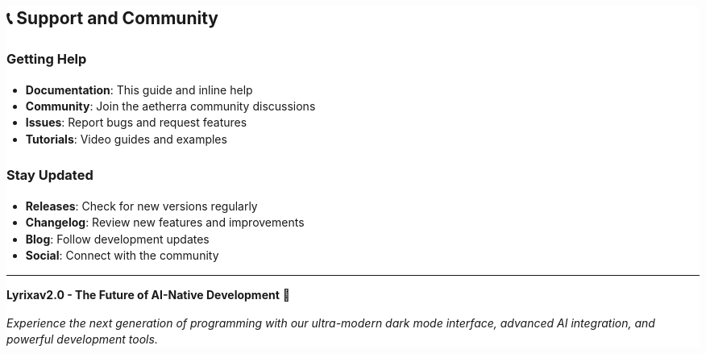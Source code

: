 
## 📞 **Support and Community**

### **Getting Help**
- **Documentation**: This guide and inline help
- **Community**: Join the aetherra community discussions
- **Issues**: Report bugs and request features
- **Tutorials**: Video guides and examples

### **Stay Updated**
- **Releases**: Check for new versions regularly
- **Changelog**: Review new features and improvements
- **Blog**: Follow development updates
- **Social**: Connect with the community

---

**Lyrixav2.0 - The Future of AI-Native Development** 🚀

*Experience the next generation of programming with our ultra-modern dark mode interface, advanced AI integration, and powerful development tools.*
